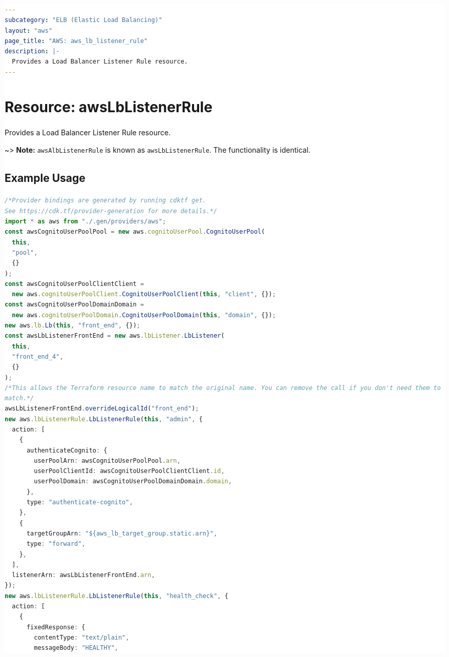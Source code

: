 ```yaml
---
subcategory: "ELB (Elastic Load Balancing)"
layout: "aws"
page_title: "AWS: aws_lb_listener_rule"
description: |-
  Provides a Load Balancer Listener Rule resource.
---
```


# Resource: awsLbListenerRule

Provides a Load Balancer Listener Rule resource.

\~> **Note:** `awsAlbListenerRule` is known as `awsLbListenerRule`. The functionality is identical.

## Example Usage

```typescript
/*Provider bindings are generated by running cdktf get.
See https://cdk.tf/provider-generation for more details.*/
import * as aws from "./.gen/providers/aws";
const awsCognitoUserPoolPool = new aws.cognitoUserPool.CognitoUserPool(
  this,
  "pool",
  {}
);
const awsCognitoUserPoolClientClient =
  new aws.cognitoUserPoolClient.CognitoUserPoolClient(this, "client", {});
const awsCognitoUserPoolDomainDomain =
  new aws.cognitoUserPoolDomain.CognitoUserPoolDomain(this, "domain", {});
new aws.lb.Lb(this, "front_end", {});
const awsLbListenerFrontEnd = new aws.lbListener.LbListener(
  this,
  "front_end_4",
  {}
);
/*This allows the Terraform resource name to match the original name. You can remove the call if you don't need them to match.*/
awsLbListenerFrontEnd.overrideLogicalId("front_end");
new aws.lbListenerRule.LbListenerRule(this, "admin", {
  action: [
    {
      authenticateCognito: {
        userPoolArn: awsCognitoUserPoolPool.arn,
        userPoolClientId: awsCognitoUserPoolClientClient.id,
        userPoolDomain: awsCognitoUserPoolDomainDomain.domain,
      },
      type: "authenticate-cognito",
    },
    {
      targetGroupArn: "${aws_lb_target_group.static.arn}",
      type: "forward",
    },
  ],
  listenerArn: awsLbListenerFrontEnd.arn,
});
new aws.lbListenerRule.LbListenerRule(this, "health_check", {
  action: [
    {
      fixedResponse: {
        contentType: "text/plain",
        messageBody: "HEALTHY",
```
